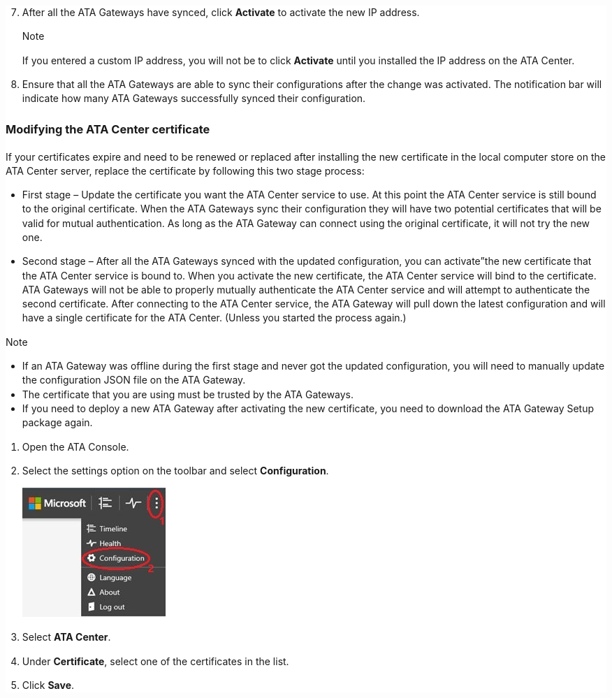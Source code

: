 7.  After all the ATA Gateways have synced, click **Activate** to activate the new IP address.

    > [!NOTE]
    > If you entered a custom IP address, you will not be to click **Activate** until you installed the IP address on the ATA Center.

8.  Ensure that all the ATA Gateways are able to sync their configurations after the change was activated. The notification bar will indicate how many ATA Gateways successfully synced their configuration.

### <a name="ATA_modify_centercert"></a>Modifying the ATA Center certificate
If your certificates expire and need to be renewed or replaced after installing the new certificate in the local computer store on the ATA Center server, replace the certificate by following this two stage process:

-   First stage – Update the certificate you want the ATA Center service to use. At this point the ATA Center service is still bound to the original certificate. When the ATA Gateways sync their configuration they will have two potential certificates that will be valid for mutual authentication. As long as the ATA Gateway can connect using the original certificate, it will not try the new one.

-   Second stage – After all the ATA Gateways synced with the updated configuration, you can activate”the new certificate that the ATA Center service is bound to. When you activate the new certificate, the ATA Center service will bind to the certificate. ATA Gateways will not be able to properly mutually authenticate the ATA Center service and will attempt to authenticate the second certificate. After connecting to the ATA Center service, the ATA Gateway will pull down the latest configuration and will have a single certificate for the ATA Center. (Unless you  started the process again.)

> [!NOTE]
> -   If an ATA Gateway was offline during the first stage and never got the updated configuration, you will need to manually update the configuration JSON file on the ATA Gateway.
> -   The certificate that you are using must be trusted by the ATA Gateways.
> -   If you need to deploy a new ATA Gateway after activating the new certificate, you need to download the ATA Gateway Setup package again.

1.  Open the ATA Console.

2.  Select the settings option on the toolbar and select **Configuration**.

    ![](../Image/ATA_config_icon.JPG)

3.  Select **ATA Center**.

4.  Under **Certificate**, select one of the certificates in the list.

5.  Click **Save**.
